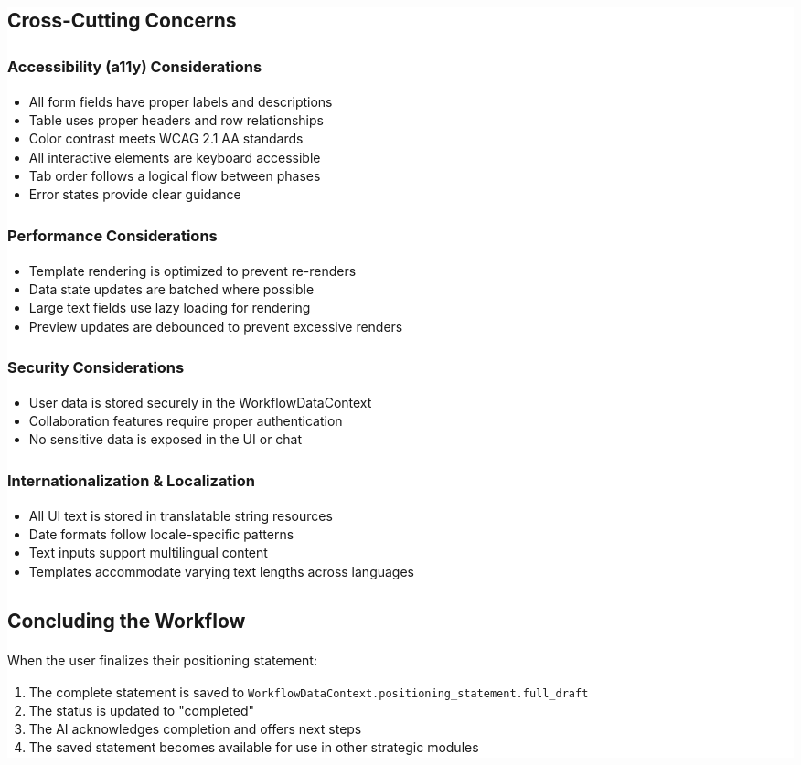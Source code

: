 ## Cross-Cutting Concerns

### Accessibility (a11y) Considerations

- All form fields have proper labels and descriptions
- Table uses proper headers and row relationships
- Color contrast meets WCAG 2.1 AA standards
- All interactive elements are keyboard accessible
- Tab order follows a logical flow between phases
- Error states provide clear guidance

### Performance Considerations

- Template rendering is optimized to prevent re-renders
- Data state updates are batched where possible
- Large text fields use lazy loading for rendering
- Preview updates are debounced to prevent excessive renders

### Security Considerations

- User data is stored securely in the WorkflowDataContext
- Collaboration features require proper authentication
- No sensitive data is exposed in the UI or chat

### Internationalization & Localization

- All UI text is stored in translatable string resources
- Date formats follow locale-specific patterns
- Text inputs support multilingual content
- Templates accommodate varying text lengths across languages

## Concluding the Workflow

When the user finalizes their positioning statement:

1. The complete statement is saved to `WorkflowDataContext.positioning_statement.full_draft`
2. The status is updated to "completed"
3. The AI acknowledges completion and offers next steps
4. The saved statement becomes available for use in other strategic modules
